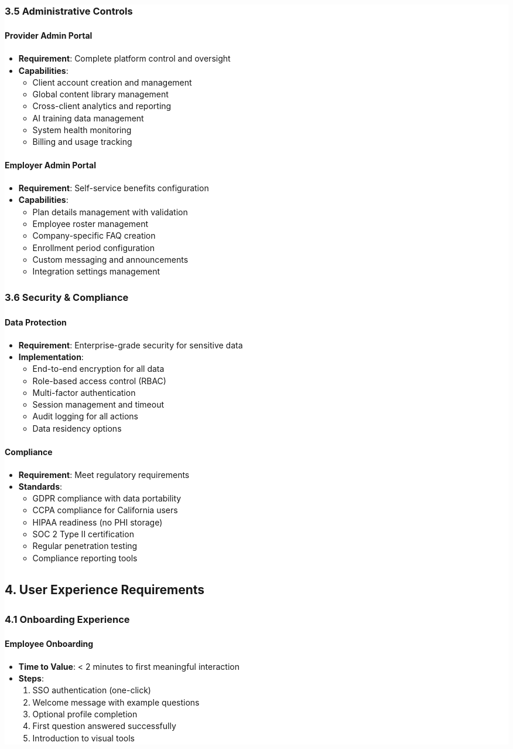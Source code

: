 ### 3.5 Administrative Controls

#### Provider Admin Portal
- **Requirement**: Complete platform control and oversight
- **Capabilities**:
  - Client account creation and management
  - Global content library management
  - Cross-client analytics and reporting
  - AI training data management
  - System health monitoring
  - Billing and usage tracking

#### Employer Admin Portal
- **Requirement**: Self-service benefits configuration
- **Capabilities**:
  - Plan details management with validation
  - Employee roster management
  - Company-specific FAQ creation
  - Enrollment period configuration
  - Custom messaging and announcements
  - Integration settings management

### 3.6 Security & Compliance

#### Data Protection
- **Requirement**: Enterprise-grade security for sensitive data
- **Implementation**:
  - End-to-end encryption for all data
  - Role-based access control (RBAC)
  - Multi-factor authentication
  - Session management and timeout
  - Audit logging for all actions
  - Data residency options

#### Compliance
- **Requirement**: Meet regulatory requirements
- **Standards**:
  - GDPR compliance with data portability
  - CCPA compliance for California users
  - HIPAA readiness (no PHI storage)
  - SOC 2 Type II certification
  - Regular penetration testing
  - Compliance reporting tools

## 4. User Experience Requirements

### 4.1 Onboarding Experience

#### Employee Onboarding
- **Time to Value**: < 2 minutes to first meaningful interaction
- **Steps**:
  1. SSO authentication (one-click)
  2. Welcome message with example questions
  3. Optional profile completion
  4. First question answered successfully
  5. Introduction to visual tools
